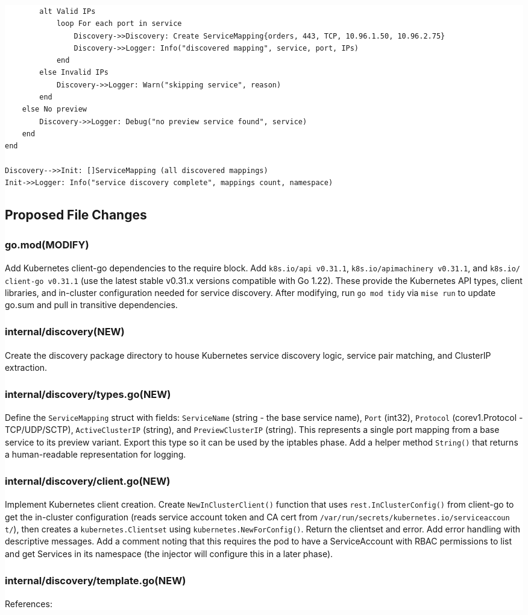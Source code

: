             alt Valid IPs
                loop For each port in service
                    Discovery->>Discovery: Create ServiceMapping{orders, 443, TCP, 10.96.1.50, 10.96.2.75}
                    Discovery->>Logger: Info("discovered mapping", service, port, IPs)
                end
            else Invalid IPs
                Discovery->>Logger: Warn("skipping service", reason)
            end
        else No preview
            Discovery->>Logger: Debug("no preview service found", service)
        end
    end
    
    Discovery-->>Init: []ServiceMapping (all discovered mappings)
    Init->>Logger: Info("service discovery complete", mappings count, namespace)

## Proposed File Changes

### go.mod(MODIFY)

Add Kubernetes client-go dependencies to the require block. Add `k8s.io/api v0.31.1`, `k8s.io/apimachinery v0.31.1`, and `k8s.io/client-go v0.31.1` (use the latest stable v0.31.x versions compatible with Go 1.22). These provide the Kubernetes API types, client libraries, and in-cluster configuration needed for service discovery. After modifying, run `go mod tidy` via `mise run` to update go.sum and pull in transitive dependencies.

### internal/discovery(NEW)

Create the discovery package directory to house Kubernetes service discovery logic, service pair matching, and ClusterIP extraction.

### internal/discovery/types.go(NEW)

Define the `ServiceMapping` struct with fields: `ServiceName` (string - the base service name), `Port` (int32), `Protocol` (corev1.Protocol - TCP/UDP/SCTP), `ActiveClusterIP` (string), and `PreviewClusterIP` (string). This represents a single port mapping from a base service to its preview variant. Export this type so it can be used by the iptables phase. Add a helper method `String()` that returns a human-readable representation for logging.

### internal/discovery/client.go(NEW)

Implement Kubernetes client creation. Create `NewInClusterClient()` function that uses `rest.InClusterConfig()` from client-go to get the in-cluster configuration (reads service account token and CA cert from `/var/run/secrets/kubernetes.io/serviceaccount/`), then creates a `kubernetes.Clientset` using `kubernetes.NewForConfig()`. Return the clientset and error. Add error handling with descriptive messages. Add a comment noting that this requires the pod to have a ServiceAccount with RBAC permissions to list and get Services in its namespace (the injector will configure this in a later phase).

### internal/discovery/template.go(NEW)

References: 
